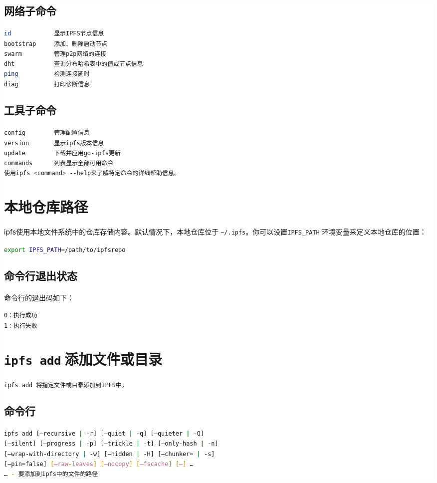 
## 网络子命令
```bash
id            显示IPFS节点信息
bootstrap     添加、删除启动节点
swarm         管理p2p网络的连接
dht           查询分布哈希表中的值或节点信息
ping          检测连接延时
diag          打印诊断信息
```


## 工具子命令
```bash
config        管理配置信息
version       显示ipfs版本信息
update        下载并应用go-ipfs更新
commands      列表显示全部可用命令
使用ipfs <command> --help来了解特定命令的详细帮助信息。
```

# 本地仓库路径

ipfs使用本地文件系统中的仓库存储内容。默认情况下，本地仓库位于 `~/.ipfs`。你可以设置`IPFS_PATH` 环境变量来定义本地仓库的位置：
```bash
export IPFS_PATH=/path/to/ipfsrepo
```

## 命令行退出状态
命令行的退出码如下：
```bash
0：执行成功
1：执行失败

```

# `ipfs add`  添加文件或目录

```bash
ipfs add 将指定文件或目录添加到IPFS中。
```
## 命令行
```bash
ipfs add [–recursive | -r] [–quiet | -q] [–quieter | -Q]
[–silent] [–progress | -p] [–trickle | -t] [–only-hash | -n]
[–wrap-with-directory | -w] [–hidden | -H] [–chunker= | -s]
[–pin=false] [–raw-leaves] [–nocopy] [–fscache] [–] …
… - 要添加到ipfs中的文件的路径
```
